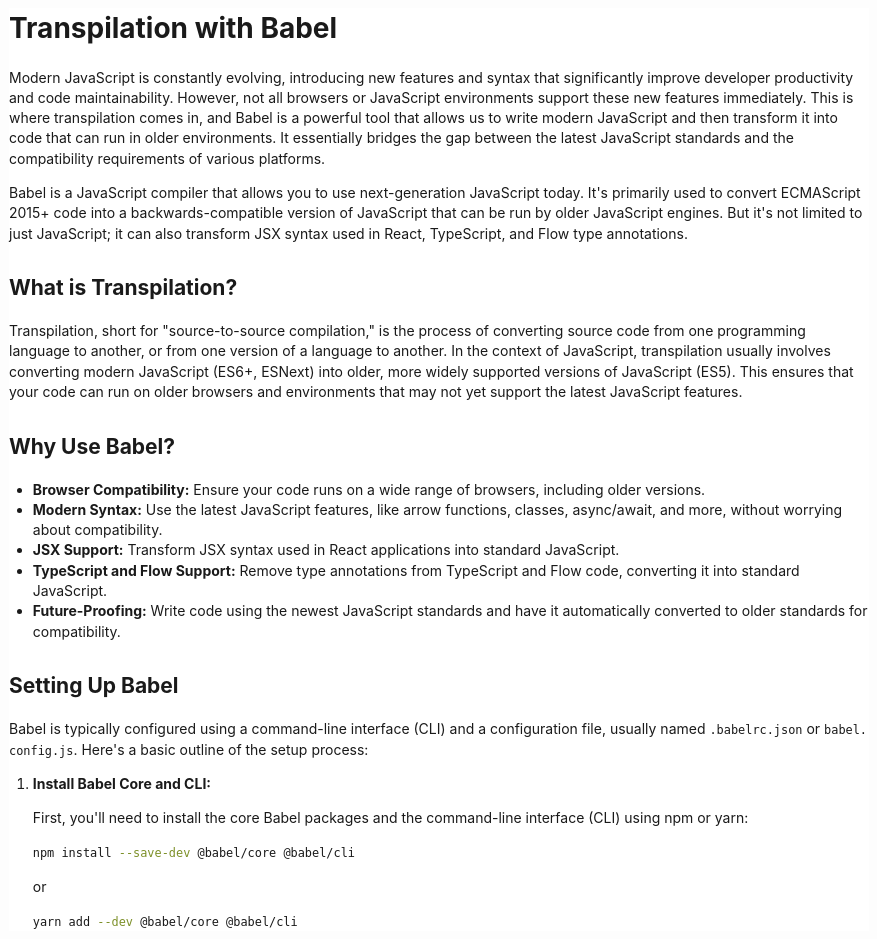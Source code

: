 # Transpilation with Babel

Modern JavaScript is constantly evolving, introducing new features and syntax that significantly improve developer productivity and code maintainability. However, not all browsers or JavaScript environments support these new features immediately. This is where transpilation comes in, and Babel is a powerful tool that allows us to write modern JavaScript and then transform it into code that can run in older environments. It essentially bridges the gap between the latest JavaScript standards and the compatibility requirements of various platforms.

Babel is a JavaScript compiler that allows you to use next-generation JavaScript today. It's primarily used to convert ECMAScript 2015+ code into a backwards-compatible version of JavaScript that can be run by older JavaScript engines. But it's not limited to just JavaScript; it can also transform JSX syntax used in React, TypeScript, and Flow type annotations.

## What is Transpilation?

Transpilation, short for "source-to-source compilation," is the process of converting source code from one programming language to another, or from one version of a language to another. In the context of JavaScript, transpilation usually involves converting modern JavaScript (ES6+, ESNext) into older, more widely supported versions of JavaScript (ES5). This ensures that your code can run on older browsers and environments that may not yet support the latest JavaScript features.

## Why Use Babel?

*   **Browser Compatibility:** Ensure your code runs on a wide range of browsers, including older versions.
*   **Modern Syntax:** Use the latest JavaScript features, like arrow functions, classes, async/await, and more, without worrying about compatibility.
*   **JSX Support:** Transform JSX syntax used in React applications into standard JavaScript.
*   **TypeScript and Flow Support:** Remove type annotations from TypeScript and Flow code, converting it into standard JavaScript.
*   **Future-Proofing:** Write code using the newest JavaScript standards and have it automatically converted to older standards for compatibility.

## Setting Up Babel

Babel is typically configured using a command-line interface (CLI) and a configuration file, usually named `.babelrc.json` or `babel.config.js`.  Here's a basic outline of the setup process:

1.  **Install Babel Core and CLI:**

    First, you'll need to install the core Babel packages and the command-line interface (CLI) using npm or yarn:

    ```bash
    npm install --save-dev @babel/core @babel/cli
    ```

    or

    ```bash
    yarn add --dev @babel/core @babel/cli
    ```
